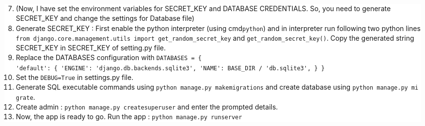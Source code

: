 7. (Now, I have set the environment variables for SECRET_KEY and DATABASE CREDENTIALS. So, you need to generate SECRET_KEY and change the settings for Database file)
8.  Generate SECRET_KEY : First enable the python interpreter (using cmd```python```) and in interpreter run following two python lines ```from django.core.management.utils import get_random_secret_key``` and ```get_random_secret_key()```.  Copy the generated string SECRET_KEY in SECRET_KEY of setting.py file.
9.  Replace the DATABASES configuration with ```DATABASES = {                                                                                                                               'default': {
          'ENGINE': 'django.db.backends.sqlite3',
          'NAME': BASE_DIR / 'db.sqlite3',
       }
    }```
8.  Set the ```DEBUG=True``` in settings.py file.
9.  Generate SQL executable commands using ```python manage.py makemigrations``` and create database using ```python manage.py migrate```.
10.  Create admin : ```python manage.py createsuperuser``` and enter the prompted details.
11.  Now, the app is ready to go. Run the app : ```python manage.py runserver```
